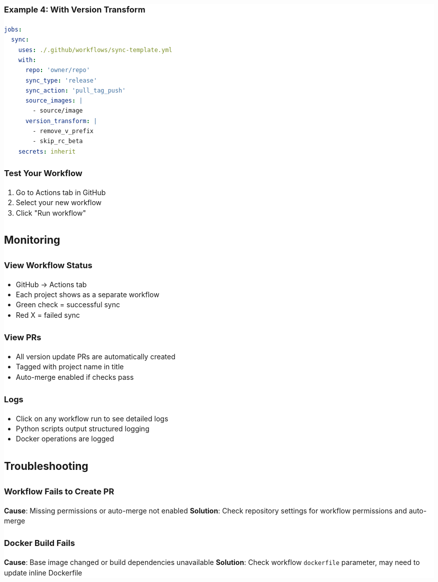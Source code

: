 ### Example 4: With Version Transform

```yaml
jobs:
  sync:
    uses: ./.github/workflows/sync-template.yml
    with:
      repo: 'owner/repo'
      sync_type: 'release'
      sync_action: 'pull_tag_push'
      source_images: |
        - source/image
      version_transform: |
        - remove_v_prefix
        - skip_rc_beta
    secrets: inherit
```

### Test Your Workflow

1. Go to Actions tab in GitHub
2. Select your new workflow
3. Click "Run workflow"

## Monitoring

### View Workflow Status
- GitHub → Actions tab
- Each project shows as a separate workflow
- Green check = successful sync
- Red X = failed sync

### View PRs
- All version update PRs are automatically created
- Tagged with project name in title
- Auto-merge enabled if checks pass

### Logs
- Click on any workflow run to see detailed logs
- Python scripts output structured logging
- Docker operations are logged

## Troubleshooting

### Workflow Fails to Create PR
**Cause**: Missing permissions or auto-merge not enabled
**Solution**: Check repository settings for workflow permissions and auto-merge

### Docker Build Fails
**Cause**: Base image changed or build dependencies unavailable
**Solution**: Check workflow `dockerfile` parameter, may need to update inline Dockerfile
